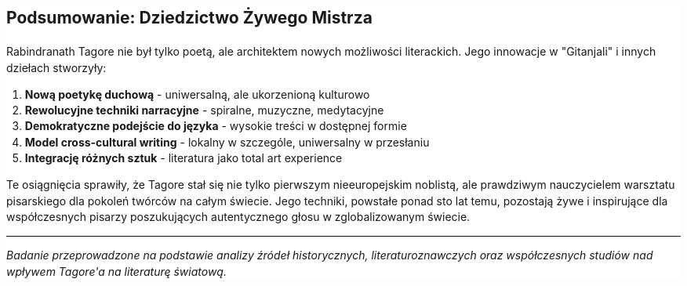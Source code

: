 ## Podsumowanie: Dziedzictwo Żywego Mistrza

Rabindranath Tagore nie był tylko poetą, ale architektem nowych możliwości literackich. Jego innowacje w "Gitanjali" i innych dziełach stworzyły:

1. **Nową poetykę duchową** - uniwersalną, ale ukorzenioną kulturowo
2. **Rewolucyjne techniki narracyjne** - spiralne, muzyczne, medytacyjne
3. **Demokratyczne podejście do języka** - wysokie treści w dostępnej formie
4. **Model cross-cultural writing** - lokalny w szczególe, uniwersalny w przesłaniu
5. **Integrację różnych sztuk** - literatura jako total art experience

Te osiągnięcia sprawiły, że Tagore stał się nie tylko pierwszym nieeuropejskim noblistą, ale prawdziwym nauczycielem warsztatu pisarskiego dla pokoleń twórców na całym świecie. Jego techniki, powstałe ponad sto lat temu, pozostają żywe i inspirujące dla współczesnych pisarzy poszukujących autentycznego głosu w zglobalizowanym świecie.

---

*Badanie przeprowadzone na podstawie analizy źródeł historycznych, literaturoznawczych oraz współczesnych studiów nad wpływem Tagore'a na literaturę światową.*